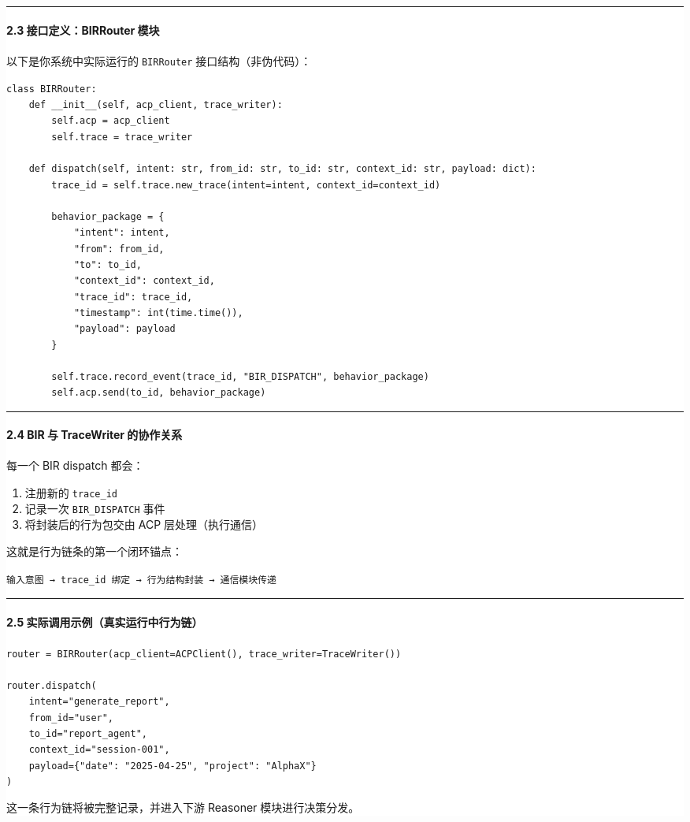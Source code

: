 * * *

#### 2.3 接口定义：BIRRouter 模块

以下是你系统中实际运行的 `BIRRouter` 接口结构（非伪代码）：

    class BIRRouter:
        def __init__(self, acp_client, trace_writer):
            self.acp = acp_client
            self.trace = trace_writer
    
        def dispatch(self, intent: str, from_id: str, to_id: str, context_id: str, payload: dict):
            trace_id = self.trace.new_trace(intent=intent, context_id=context_id)
    
            behavior_package = {
                "intent": intent,
                "from": from_id,
                "to": to_id,
                "context_id": context_id,
                "trace_id": trace_id,
                "timestamp": int(time.time()),
                "payload": payload
            }
    
            self.trace.record_event(trace_id, "BIR_DISPATCH", behavior_package)
            self.acp.send(to_id, behavior_package)
    

* * *

#### 2.4 BIR 与 TraceWriter 的协作关系

每一个 BIR dispatch 都会：

1.  注册新的 `trace_id`
2.  记录一次 `BIR_DISPATCH` 事件
3.  将封装后的行为包交由 ACP 层处理（执行通信）

这就是行为链条的第一个闭环锚点：

    输入意图 → trace_id 绑定 → 行为结构封装 → 通信模块传递
    

* * *

#### 2.5 实际调用示例（真实运行中行为链）

    router = BIRRouter(acp_client=ACPClient(), trace_writer=TraceWriter())
    
    router.dispatch(
        intent="generate_report",
        from_id="user",
        to_id="report_agent",
        context_id="session-001",
        payload={"date": "2025-04-25", "project": "AlphaX"}
    )
    

这一条行为链将被完整记录，并进入下游 Reasoner 模块进行决策分发。
